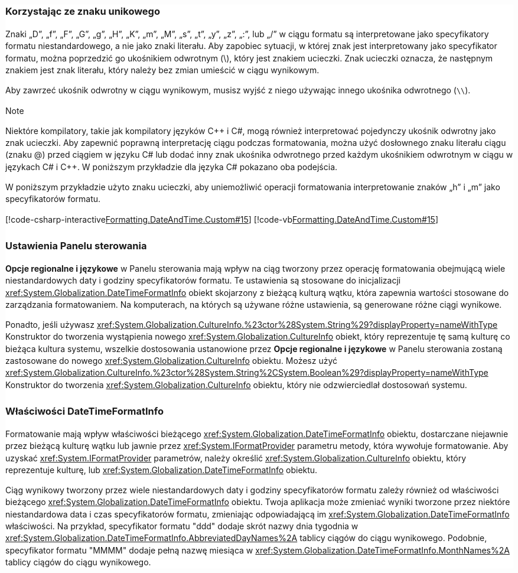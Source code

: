 ### <a name="escape"></a> Korzystając ze znaku unikowego

Znaki „D”, „f”, „F”, „G”, „g”, „H”, „K”, „m”, „M”, „s”, „t”, „y”, „z”, „:”, lub „/” w ciągu formatu są interpretowane jako specyfikatory formatu niestandardowego, a nie jako znaki literału. Aby zapobiec sytuacji, w której znak jest interpretowany jako specyfikator formatu, można poprzedzić go ukośnikiem odwrotnym (\\), który jest znakiem ucieczki. Znak ucieczki oznacza, że następnym znakiem jest znak literału, który należy bez zmian umieścić w ciągu wynikowym.

Aby zawrzeć ukośnik odwrotny w ciągu wynikowym, musisz wyjść z niego używając innego ukośnika odwrotnego (`\\`).

> [!NOTE]
> Niektóre kompilatory, takie jak kompilatory języków C++ i C#, mogą również interpretować pojedynczy ukośnik odwrotny jako znak ucieczki. Aby zapewnić poprawną interpretację ciągu podczas formatowania, można użyć dosłownego znaku literału ciągu (znaku @) przed ciągiem w języku C# lub dodać inny znak ukośnika odwrotnego przed każdym ukośnikiem odwrotnym w ciągu w językach C# i C++. W poniższym przykładzie dla języka C# pokazano oba podejścia.

W poniższym przykładzie użyto znaku ucieczki, aby uniemożliwić operacji formatowania interpretowanie znaków „h” i „m” jako specyfikatorów formatu.

[!code-csharp-interactive[Formatting.DateAndTime.Custom#15](~/samples/snippets/csharp/VS_Snippets_CLR/Formatting.DateAndTime.Custom/cs/escape1.cs#15)]
[!code-vb[Formatting.DateAndTime.Custom#15](~/samples/snippets/visualbasic/VS_Snippets_CLR/Formatting.DateAndTime.Custom/vb/escape1.vb#15)]

### <a name="control-panel-settings"></a>Ustawienia Panelu sterowania

**Opcje regionalne i językowe** w Panelu sterowania mają wpływ na ciąg tworzony przez operację formatowania obejmującą wiele niestandardowych daty i godziny specyfikatorów formatu. Te ustawienia są stosowane do inicjalizacji <xref:System.Globalization.DateTimeFormatInfo> obiekt skojarzony z bieżącą kulturą wątku, która zapewnia wartości stosowane do zarządzania formatowaniem. Na komputerach, na których są używane różne ustawienia, są generowane różne ciągi wynikowe.

Ponadto, jeśli używasz <xref:System.Globalization.CultureInfo.%23ctor%28System.String%29?displayProperty=nameWithType> Konstruktor do tworzenia wystąpienia nowego <xref:System.Globalization.CultureInfo> obiekt, który reprezentuje tę samą kulturę co bieżąca kultura systemu, wszelkie dostosowania ustanowione przez **Opcje regionalne i językowe** w Panelu sterowania zostaną zastosowane do nowego <xref:System.Globalization.CultureInfo> obiektu. Możesz użyć <xref:System.Globalization.CultureInfo.%23ctor%28System.String%2CSystem.Boolean%29?displayProperty=nameWithType> Konstruktor do tworzenia <xref:System.Globalization.CultureInfo> obiektu, który nie odzwierciedlał dostosowań systemu.

### <a name="datetimeformatinfo-properties"></a>Właściwości DateTimeFormatInfo

Formatowanie mają wpływ właściwości bieżącego <xref:System.Globalization.DateTimeFormatInfo> obiektu, dostarczane niejawnie przez bieżącą kulturę wątku lub jawnie przez <xref:System.IFormatProvider> parametru metody, która wywołuje formatowanie. Aby uzyskać <xref:System.IFormatProvider> parametrów, należy określić <xref:System.Globalization.CultureInfo> obiektu, który reprezentuje kulturę, lub <xref:System.Globalization.DateTimeFormatInfo> obiektu.

Ciąg wynikowy tworzony przez wiele niestandardowych daty i godziny specyfikatorów formatu zależy również od właściwości bieżącego <xref:System.Globalization.DateTimeFormatInfo> obiektu. Twoja aplikacja może zmieniać wyniki tworzone przez niektóre niestandardowa data i czas specyfikatorów formatu, zmieniając odpowiadającą im <xref:System.Globalization.DateTimeFormatInfo> właściwości. Na przykład, specyfikator formatu "ddd" dodaje skrót nazwy dnia tygodnia w <xref:System.Globalization.DateTimeFormatInfo.AbbreviatedDayNames%2A> tablicy ciągów do ciągu wynikowego. Podobnie, specyfikator formatu "MMMM" dodaje pełną nazwę miesiąca w <xref:System.Globalization.DateTimeFormatInfo.MonthNames%2A> tablicy ciągów do ciągu wynikowego.
